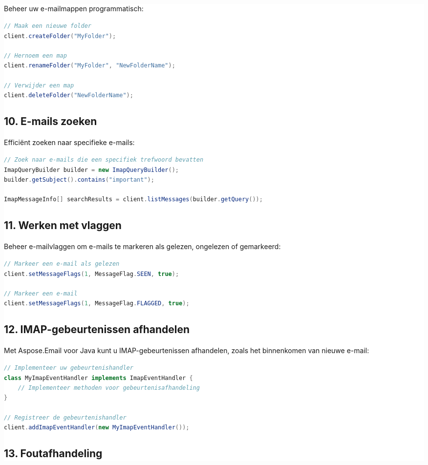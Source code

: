 Beheer uw e-mailmappen programmatisch:

```java
// Maak een nieuwe folder
client.createFolder("MyFolder");

// Hernoem een map
client.renameFolder("MyFolder", "NewFolderName");

// Verwijder een map
client.deleteFolder("NewFolderName");
```

## 10. E-mails zoeken

Efficiënt zoeken naar specifieke e-mails:

```java
// Zoek naar e-mails die een specifiek trefwoord bevatten
ImapQueryBuilder builder = new ImapQueryBuilder();
builder.getSubject().contains("important");

ImapMessageInfo[] searchResults = client.listMessages(builder.getQuery());
```

## 11. Werken met vlaggen

Beheer e-mailvlaggen om e-mails te markeren als gelezen, ongelezen of gemarkeerd:

```java
// Markeer een e-mail als gelezen
client.setMessageFlags(1, MessageFlag.SEEN, true);

// Markeer een e-mail
client.setMessageFlags(1, MessageFlag.FLAGGED, true);
```

## 12. IMAP-gebeurtenissen afhandelen

Met Aspose.Email voor Java kunt u IMAP-gebeurtenissen afhandelen, zoals het binnenkomen van nieuwe e-mail:

```java
// Implementeer uw gebeurtenishandler
class MyImapEventHandler implements ImapEventHandler {
    // Implementeer methoden voor gebeurtenisafhandeling
}

// Registreer de gebeurtenishandler
client.addImapEventHandler(new MyImapEventHandler());
```

## 13. Foutafhandeling
